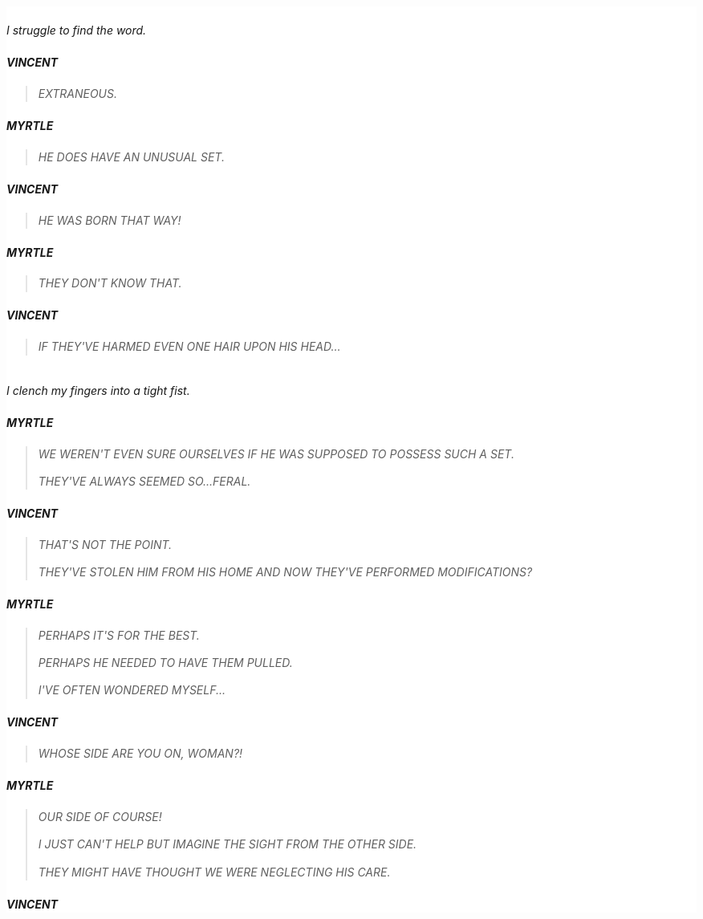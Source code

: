 <BR><I>I struggle to find the word.

#### VINCENT

> EXTRANEOUS.

#### MYRTLE

> HE DOES HAVE AN UNUSUAL SET.

#### VINCENT

> HE WAS BORN THAT WAY!

#### MYRTLE

> THEY DON'T KNOW THAT.

#### VINCENT

> IF THEY'VE HARMED EVEN ONE HAIR UPON HIS HEAD...

<BR><I>I clench my fingers into a tight fist.</i>

#### MYRTLE

> WE WEREN'T EVEN SURE OURSELVES IF HE WAS SUPPOSED TO POSSESS SUCH A SET.
> 
> THEY'VE ALWAYS SEEMED SO...FERAL.

#### VINCENT

> THAT'S NOT THE POINT.
> 
> THEY'VE STOLEN HIM FROM HIS HOME AND NOW THEY'VE PERFORMED MODIFICATIONS?

#### MYRTLE

> PERHAPS IT'S FOR THE BEST.
> 
> PERHAPS HE NEEDED TO HAVE THEM PULLED.
> 
> I'VE OFTEN WONDERED MYSELF...

#### VINCENT

> WHOSE SIDE ARE YOU ON, WOMAN?!

#### MYRTLE

> OUR SIDE OF COURSE!
> 
> I JUST CAN'T HELP BUT IMAGINE THE SIGHT FROM THE OTHER SIDE.
> 
> THEY MIGHT HAVE THOUGHT WE WERE NEGLECTING HIS CARE.

#### VINCENT
